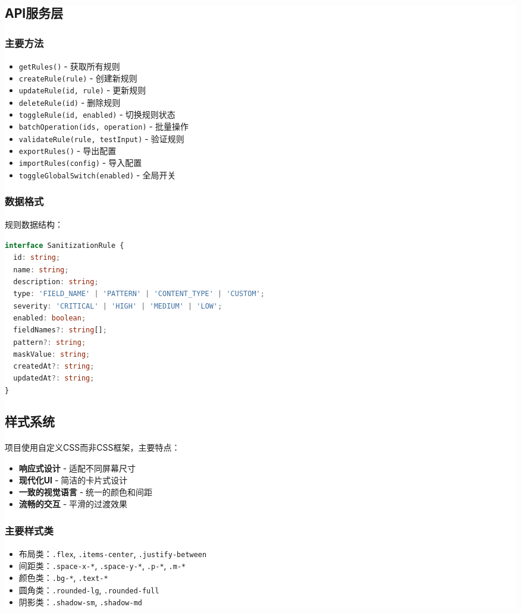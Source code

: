 ## API服务层

### 主要方法

- `getRules()` - 获取所有规则
- `createRule(rule)` - 创建新规则
- `updateRule(id, rule)` - 更新规则
- `deleteRule(id)` - 删除规则
- `toggleRule(id, enabled)` - 切换规则状态
- `batchOperation(ids, operation)` - 批量操作
- `validateRule(rule, testInput)` - 验证规则
- `exportRules()` - 导出配置
- `importRules(config)` - 导入配置
- `toggleGlobalSwitch(enabled)` - 全局开关

### 数据格式

规则数据结构：

```typescript
interface SanitizationRule {
  id: string;
  name: string;
  description: string;
  type: 'FIELD_NAME' | 'PATTERN' | 'CONTENT_TYPE' | 'CUSTOM';
  severity: 'CRITICAL' | 'HIGH' | 'MEDIUM' | 'LOW';
  enabled: boolean;
  fieldNames?: string[];
  pattern?: string;
  maskValue: string;
  createdAt?: string;
  updatedAt?: string;
}
```

## 样式系统

项目使用自定义CSS而非CSS框架，主要特点：

- **响应式设计** - 适配不同屏幕尺寸
- **现代化UI** - 简洁的卡片式设计
- **一致的视觉语言** - 统一的颜色和间距
- **流畅的交互** - 平滑的过渡效果

### 主要样式类

- 布局类：`.flex`, `.items-center`, `.justify-between`
- 间距类：`.space-x-*`, `.space-y-*`, `.p-*`, `.m-*`
- 颜色类：`.bg-*`, `.text-*`
- 圆角类：`.rounded-lg`, `.rounded-full`
- 阴影类：`.shadow-sm`, `.shadow-md`
